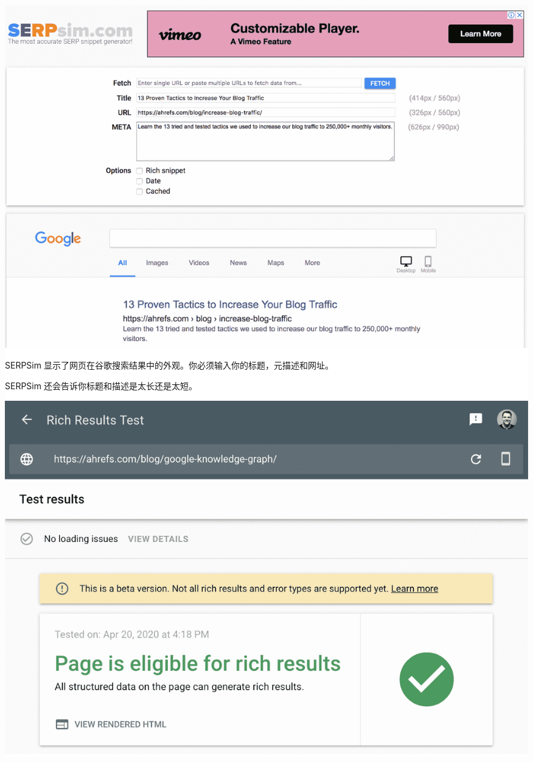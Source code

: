 ![Top 10 Best SEO Tools](img/d50f5382c1323ca24f19311ac3cb671e.png)

SERPSim 显示了网页在谷歌搜索结果中的外观。你必须输入你的标题，元描述和网址。

SERPSim 还会告诉你标题和描述是太长还是太短。

![Top 10 Best SEO Tools](img/3835d6d1df6d7e3902aaf2e26979e086.png)